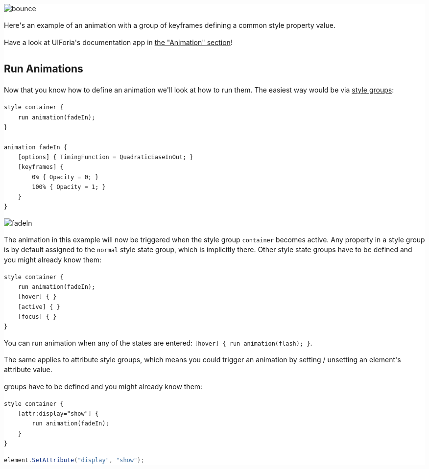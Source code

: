 ![bounce](/assets/img/animation_bounce.gif)

Here's an example of an animation with a group of keyframes defining a common style property value.

Have a look at UIForia's documentation app in [the "Animation" section](https://github.com/klanggames/UIForia/blob/master/Assets/Documentation/Features/AnimationDemo.style)!

## Run Animations
Now that you know how to define an animation we'll look at how to run them. The easiest way would be via [style groups](/docs/style):
```
style container {
    run animation(fadeIn);
}

animation fadeIn {
    [options] { TimingFunction = QuadraticEaseInOut; }
    [keyframes] {
        0% { Opacity = 0; }
        100% { Opacity = 1; }
    }
}
```
![fadeIn](/assets/img/animation_fadeIn.gif)

The animation in this example will now be triggered when the style group `container` becomes active. Any property in a
style group is by default assigned to the `normal` style state group, which is implicitly there. Other style state
groups have to be defined and you might already know them:
```
style container {
    run animation(fadeIn);
    [hover] { }
    [active] { }
    [focus] { }
}
```

You can run animation when any of the states are entered: `[hover] { run animation(flash); }`.

The same applies to attribute style groups, which means you could trigger an animation by setting / unsetting an element's
attribute value.

groups have to be defined and you might already know them:
```
style container {
    [attr:display="show"] {
        run animation(fadeIn);
    }
}
```
```c#
element.SetAttribute("display", "show");
```
